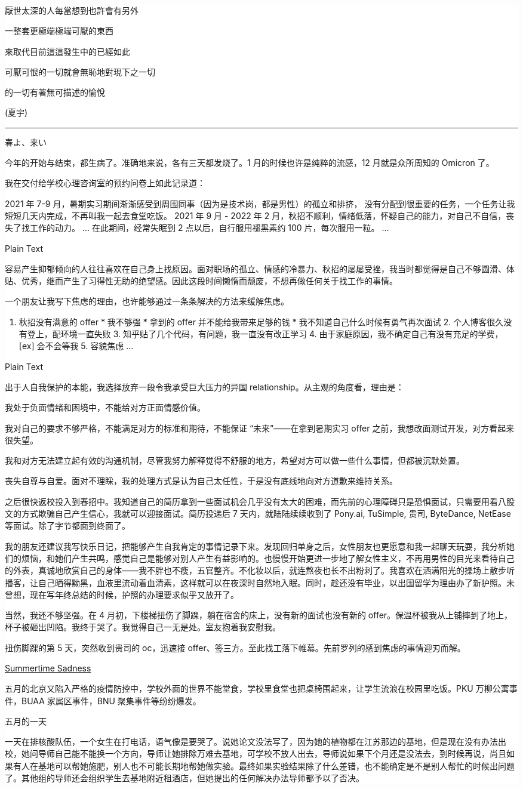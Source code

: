 厭世太深的人每當想到也許會有另外

一整套更極端極端可厭的東西

來取代目前這這發生中的已經如此

可厭可恨的一切就會無恥地對現下之一切

的一切有著無可描述的愉悅

(夏宇)

_______________________________

春よ、来い

今年的开始与结束，都生病了。准确地来说，各有三天都发烧了。1 月的时候也许是纯粹的流感，12 月就是众所周知的 Omicron 了。

我在交付给学校心理咨询室的预约问卷上如此记录道：

2021 年 7-9 月，暑期实习期间渐渐感受到周围同事（因为是技术岗，都是男性）的孤立和排挤， 没有分配到很重要的任务，一个任务让我短短几天内完成，不再叫我一起去食堂吃饭。 2021 年 9 月 - 2022 年 2 月，秋招不顺利，情绪低落，怀疑自己的能力，对自己不自信，丧失了找工作的动力。 ... 在此期间，经常失眠到 2 点以后，自行服用褪黑素约 100 片，每次服用一粒。 ...

Plain Text

容易产生抑郁倾向的人往往喜欢在自己身上找原因。面对职场的孤立、情感的冷暴力、秋招的屡屡受挫，我当时都觉得是自己不够圆滑、体贴、优秀，继而产生了习得性无助的绝望感。因此这段时间懒惰而颓废，不想再做任何关于找工作的事情。

一个朋友让我写下焦虑的理由，也许能够通过一条条解决的方法来缓解焦虑。

1. 秋招没有满意的 offer * 我不够强 * 拿到的 offer 并不能给我带来足够的钱 * 我不知道自己什么时候有勇气再次面试 2. 个人博客很久没有登上，配环境一直失败 3. 知乎贴了几个代码，有问题，我一直没有改正学习 4. 由于家庭原因，我不确定自己有没有充足的学费，[ex] 会不会等我 5. 容貌焦虑 ...

Plain Text

出于人自我保护的本能，我选择放弃一段令我承受巨大压力的异国 relationship。从主观的角度看，理由是：

我处于负面情绪和困境中，不能给对方正面情感价值。

我对自己的要求不够严格，不能满足对方的标准和期待，不能保证 “未来”——在拿到暑期实习 offer 之前，我想改面测试开发，对方看起来很失望。

我和对方无法建立起有效的沟通机制，尽管我努力解释觉得不舒服的地方，希望对方可以做一些什么事情，但都被沉默处置。

丧失自尊与自爱。面对不理睬，我的处理方式是认为自己太任性，于是没有底线地向对方道歉来维持关系。

之后很快返校投入到春招中。我知道自己的简历拿到一些面试机会几乎没有太大的困难，而先前的心理障碍只是恐惧面试，只需要用看八股文的方式欺骗自己产生信心，我就可以迎接面试。简历投递后 7 天内，就陆陆续续收到了 Pony.ai, TuSimple, 贵司, ByteDance, NetEase 等面试。除了字节都面到终面了。

我的朋友还建议我写快乐日记，把能够产生自我肯定的事情记录下来。发现回归单身之后，女性朋友也更愿意和我一起聊天玩耍，我分析她们的烦恼，和她们产生共鸣，感觉自己是能够对别人产生有益影响的。也慢慢开始更进一步地了解女性主义，不再用男性的目光来看待自己的外表，真诚地欣赏自己的身体——我不胖也不瘦，五官整齐。不化妆以后，就连熬夜也长不出粉刺了。我喜欢在洒满阳光的操场上散步听播客，让自己晒得黝黑，血液里流动着血清素，这样就可以在夜深时自然地入眠。同时，趁还没有毕业，以出国留学为理由办了新护照。未曾想，现在写年终总结的时候，护照的办理要求似乎又放开了。

当然，我还不够坚强。在 4 月初，下楼梯扭伤了脚踝，躺在宿舍的床上，没有新的面试也没有新的 offer。保温杯被我从上铺摔到了地上，杯子被砸出凹陷。我终于哭了。我觉得自己一无是处。室友抱着我安慰我。

扭伤脚踝的第 5 天，突然收到贵司的 oc，迅速接 offer、签三方。至此找工落下帷幕。先前罗列的感到焦虑的事情迎刃而解。

[Summertime Sadness](https://www.youtube.com/watch?v=TdrL3QxjyVw)

五月的北京又陷入严格的疫情防控中，学校外面的世界不能堂食，学校里食堂也把桌椅围起来，让学生流浪在校园里吃饭。PKU 万柳公寓事件，BUAA 家属区事件，BNU 聚集事件等纷纷爆发。

五月的一天

一天在排核酸队伍，一个女生在打电话，语气像是要哭了。说她论文没法写了，因为她的植物都在江苏那边的基地，但是现在没有办法出校，她问导师自己能不能换一个方向，导师让她排除万难去基地，可学校不放人出去，导师说如果下个月还是没法去，到时候再说，尚且如果有人在基地可以帮她施肥，别人也不可能长期地帮她做实验。最终如果实验结果除了什么差错，也不能确定是不是别人帮忙的时候出问题了。其他组的导师还会组织学生去基地附近租酒店，但她提出的任何解决办法导师都予以了否决。
